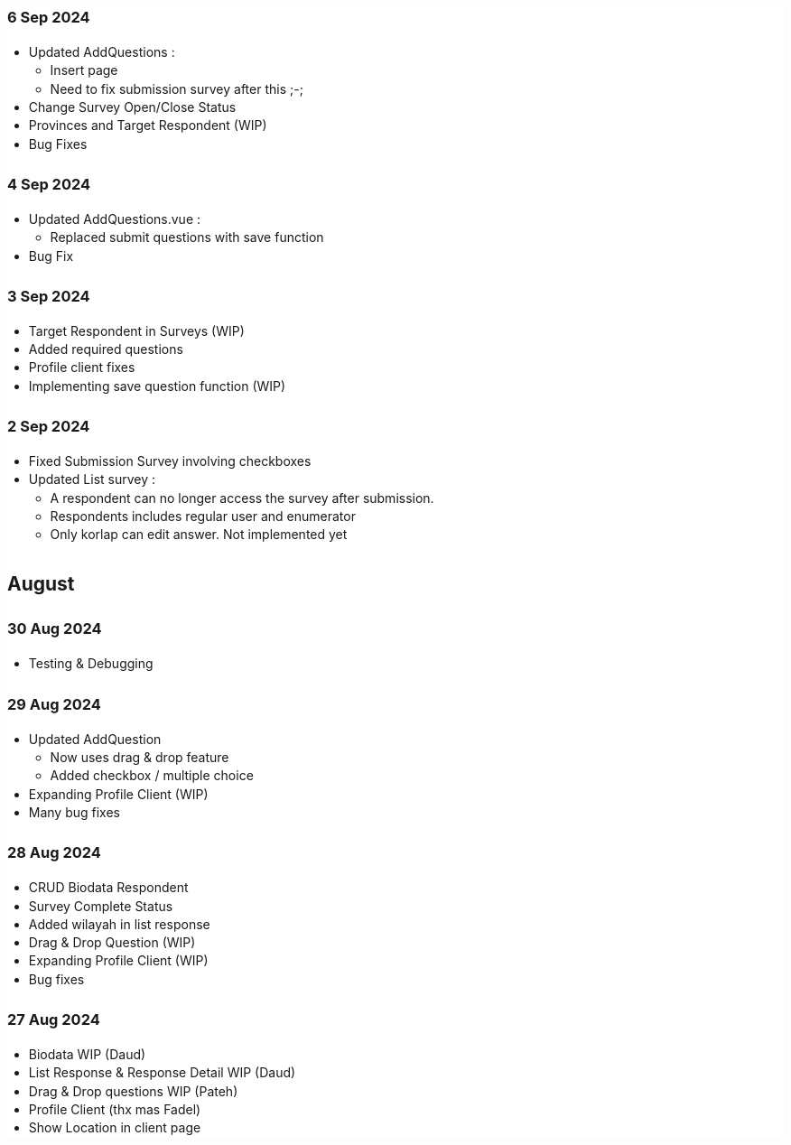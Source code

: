### 6 Sep 2024
- Updated AddQuestions :
  - Insert page
  - Need to fix submission survey after this ;-;
- Change Survey Open/Close Status
- Provinces and Target Respondent (WIP) 
- Bug Fixes

### 4 Sep 2024
- Updated AddQuestions.vue : 
  - Replaced submit questions with save function
- Bug Fix

### 3 Sep 2024
- Target Respondent in Surveys (WIP)
- Added required questions
- Profile client fixes
- Implementing save question function (WIP)

### 2 Sep 2024
- Fixed Submission Survey involving checkboxes
- Updated List survey : 
  - A respondent can no longer access the survey after submission.
  - Respondents includes regular user and enumerator
  - Only korlap can edit answer. Not implemented yet

## August
### 30 Aug 2024
- Testing & Debugging

### 29 Aug 2024
- Updated AddQuestion
  - Now uses drag & drop feature
  - Added checkbox / multiple choice
- Expanding Profile Client (WIP)
- Many bug fixes

### 28 Aug 2024
- CRUD Biodata Respondent
- Survey Complete Status
- Added wilayah in list response
- Drag & Drop Question (WIP)
- Expanding Profile Client (WIP)
- Bug fixes

### 27 Aug 2024
- Biodata WIP (Daud)
- List Response & Response Detail WIP (Daud)
- Drag & Drop questions WIP (Pateh)
- Profile Client (thx mas Fadel)
- Show Location in client page
